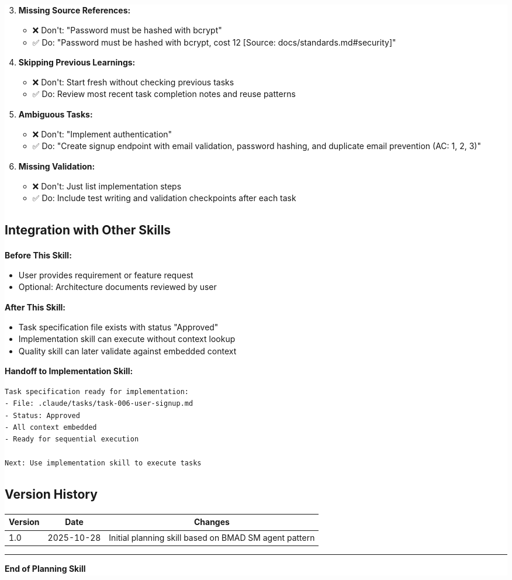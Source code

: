 3. **Missing Source References:**
   - ❌ Don't: "Password must be hashed with bcrypt"
   - ✅ Do: "Password must be hashed with bcrypt, cost 12 [Source: docs/standards.md#security]"

4. **Skipping Previous Learnings:**
   - ❌ Don't: Start fresh without checking previous tasks
   - ✅ Do: Review most recent task completion notes and reuse patterns

5. **Ambiguous Tasks:**
   - ❌ Don't: "Implement authentication"
   - ✅ Do: "Create signup endpoint with email validation, password hashing, and duplicate email prevention (AC: 1, 2, 3)"

6. **Missing Validation:**
   - ❌ Don't: Just list implementation steps
   - ✅ Do: Include test writing and validation checkpoints after each task

## Integration with Other Skills

**Before This Skill:**
- User provides requirement or feature request
- Optional: Architecture documents reviewed by user

**After This Skill:**
- Task specification file exists with status "Approved"
- Implementation skill can execute without context lookup
- Quality skill can later validate against embedded context

**Handoff to Implementation Skill:**
```
Task specification ready for implementation:
- File: .claude/tasks/task-006-user-signup.md
- Status: Approved
- All context embedded
- Ready for sequential execution

Next: Use implementation skill to execute tasks
```

## Version History

| Version | Date | Changes |
|---------|------|---------|
| 1.0 | 2025-10-28 | Initial planning skill based on BMAD SM agent pattern |

---

**End of Planning Skill**

